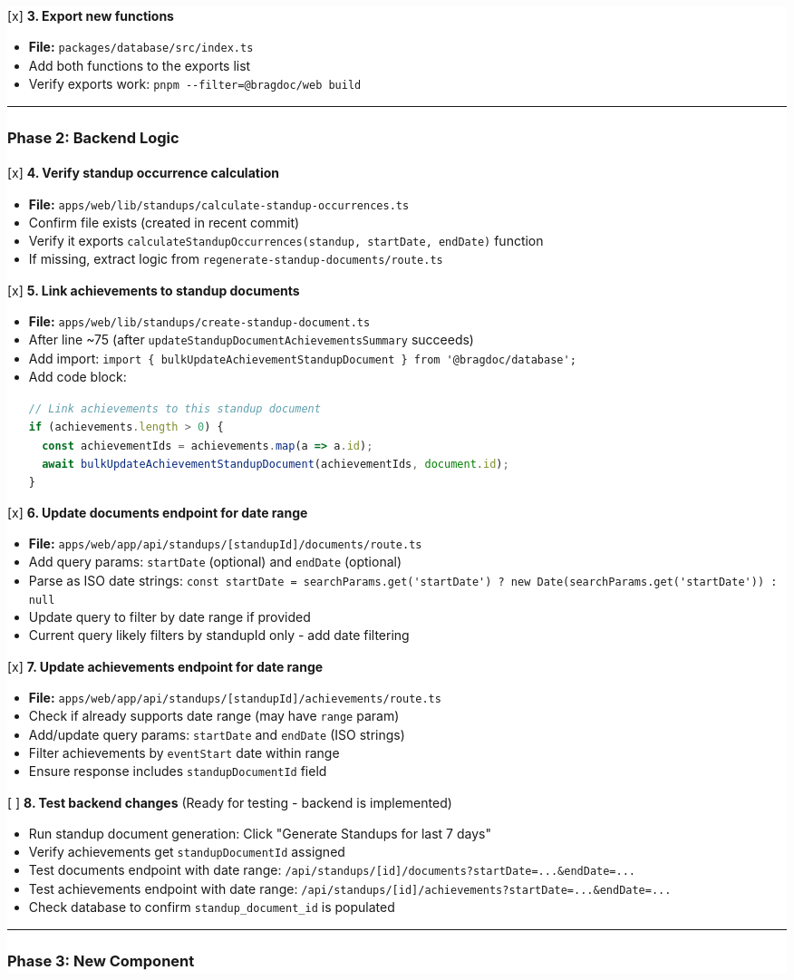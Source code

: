 [x] **3. Export new functions**
   - **File:** `packages/database/src/index.ts`
   - Add both functions to the exports list
   - Verify exports work: `pnpm --filter=@bragdoc/web build`

---

### Phase 2: Backend Logic

[x] **4. Verify standup occurrence calculation**
   - **File:** `apps/web/lib/standups/calculate-standup-occurrences.ts`
   - Confirm file exists (created in recent commit)
   - Verify it exports `calculateStandupOccurrences(standup, startDate, endDate)` function
   - If missing, extract logic from `regenerate-standup-documents/route.ts`

[x] **5. Link achievements to standup documents**
   - **File:** `apps/web/lib/standups/create-standup-document.ts`
   - After line ~75 (after `updateStandupDocumentAchievementsSummary` succeeds)
   - Add import: `import { bulkUpdateAchievementStandupDocument } from '@bragdoc/database';`
   - Add code block:
     ```typescript
     // Link achievements to this standup document
     if (achievements.length > 0) {
       const achievementIds = achievements.map(a => a.id);
       await bulkUpdateAchievementStandupDocument(achievementIds, document.id);
     }
     ```

[x] **6. Update documents endpoint for date range**
   - **File:** `apps/web/app/api/standups/[standupId]/documents/route.ts`
   - Add query params: `startDate` (optional) and `endDate` (optional)
   - Parse as ISO date strings: `const startDate = searchParams.get('startDate') ? new Date(searchParams.get('startDate')) : null`
   - Update query to filter by date range if provided
   - Current query likely filters by standupId only - add date filtering

[x] **7. Update achievements endpoint for date range**
   - **File:** `apps/web/app/api/standups/[standupId]/achievements/route.ts`
   - Check if already supports date range (may have `range` param)
   - Add/update query params: `startDate` and `endDate` (ISO strings)
   - Filter achievements by `eventStart` date within range
   - Ensure response includes `standupDocumentId` field

[ ] **8. Test backend changes** (Ready for testing - backend is implemented)
   - Run standup document generation: Click "Generate Standups for last 7 days"
   - Verify achievements get `standupDocumentId` assigned
   - Test documents endpoint with date range: `/api/standups/[id]/documents?startDate=...&endDate=...`
   - Test achievements endpoint with date range: `/api/standups/[id]/achievements?startDate=...&endDate=...`
   - Check database to confirm `standup_document_id` is populated

---

### Phase 3: New Component
